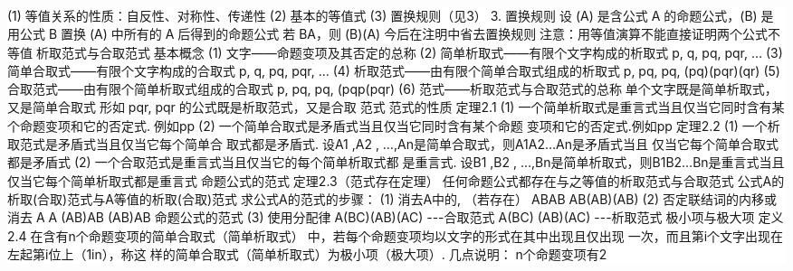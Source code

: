 (1) 等值关系的性质：自反性、对称性、传递性
(2) 基本的等值式
(3) 置换规则（见3）
3. 置换规则
设 (A) 是含公式 A 的命题公式，(B) 是用公式 B 置换
(A) 中所有的 A 后得到的命题公式
若 BA，则 (B)(A)
今后在注明中省去置换规则
注意：用等值演算不能直接证明两个公式不等值
析取范式与合取范式
基本概念
(1) 文字——命题变项及其否定的总称
(2) 简单析取式——有限个文字构成的析取式
p, q, pq, pqr, …
(3) 简单合取式——有限个文字构成的合取式
p, q, pq, pqr, …
(4) 析取范式——由有限个简单合取式组成的析取式
p, pq, pq, (pq)(pqr)(qr)
(5) 合取范式——由有限个简单析取式组成的合取式
p, pq, pq, (pqp(pqr)
(6) 范式——析取范式与合取范式的总称
单个文字既是简单析取式，又是简单合取式
 形如 pqr, pqr 的公式既是析取范式，又是合取
范式
范式的性质
定理2.1 (1) 一个简单析取式是重言式当且仅当它同时含有某
个命题变项和它的否定式. 例如pp
(2) 一个简单合取式是矛盾式当且仅当它同时含有某个命题
变项和它的否定式.例如pp
定理2.2 (1) 一个析取范式是矛盾式当且仅当它每个简单合
取式都是矛盾式.
设A1
,A2
, …,An是简单合取式，则A1A2…An是矛盾式当且
仅当它每个简单合取式都是矛盾式
(2) 一个合取范式是重言式当且仅当它的每个简单析取式都
是重言式.
设B1
,B2
, …,Bn是简单析取式，则B1B2…Bn是重言式当且
仅当它每个简单析取式都是重言式
命题公式的范式
定理2.3（范式存在定理）
任何命题公式都存在与之等值的析取范式与合取范式
公式A的析取(合取)范式与A等值的析取(合取)范式
求公式A的范式的步骤：
(1) 消去A中的, （若存在）
ABAB
AB(AB)(AB)
(2) 否定联结词的内移或消去
 A A
(AB)AB
(AB)AB
命题公式的范式
(3) 使用分配律
A(BC)(AB)(AC) ---合取范式
A(BC) (AB)(AC) ---析取范式
极小项与极大项
定义2.4 在含有n个命题变项的简单合取式（简单析取式）
中，若每个命题变项均以文字的形式在其中出现且仅出现
一次，而且第i个文字出现在左起第i位上（1in），称这
样的简单合取式（简单析取式）为极小项（极大项）.
几点说明：
 n个命题变项有2